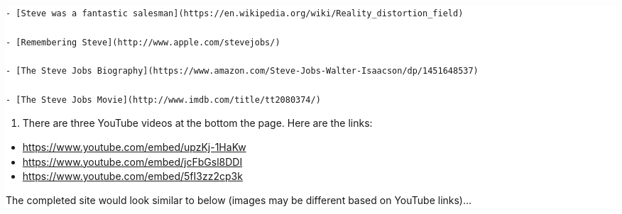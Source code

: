     - [Steve was a fantastic salesman](https://en.wikipedia.org/wiki/Reality_distortion_field)

    - [Remembering Steve](http://www.apple.com/stevejobs/)

    - [The Steve Jobs Biography](https://www.amazon.com/Steve-Jobs-Walter-Isaacson/dp/1451648537)

    - [The Steve Jobs Movie](http://www.imdb.com/title/tt2080374/)

1. There are three YouTube videos at the bottom the page. Here are the links:

- https://www.youtube.com/embed/upzKj-1HaKw
- https://www.youtube.com/embed/jcFbGsl8DDI
- https://www.youtube.com/embed/5fI3zz2cp3k


The completed site would look similar to below (images may be different based on YouTube links)...
